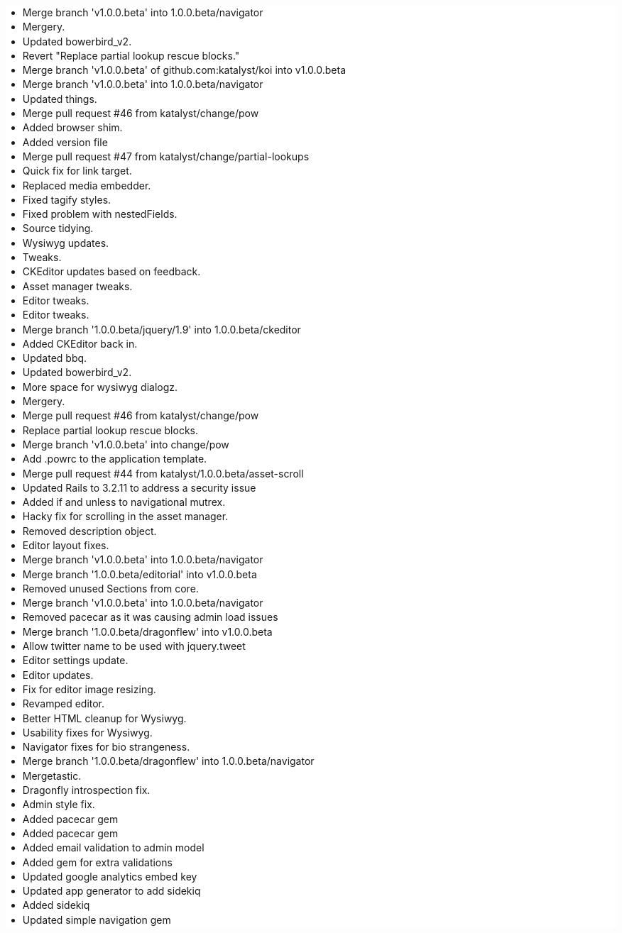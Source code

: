   * Merge branch 'v1.0.0.beta' into 1.0.0.beta/navigator
  * Mergery.
  * Updated bowerbird_v2.
  * Revert "Replace partial lookup rescue blocks."
  * Merge branch 'v1.0.0.beta' of github.com:katalyst/koi into v1.0.0.beta
  * Merge branch 'v1.0.0.beta' into 1.0.0.beta/navigator
  * Updated things.
  * Merge pull request #46 from katalyst/change/pow
  * Added browser shim.
  * Added version file
  * Merge pull request #47 from katalyst/change/partial-lookups
  * Quick fix for link target.
  * Replaced media embedder.
  * Fixed tagify styles.
  * Fixed problem with nestedFields.
  * Source tidying.
  * Wysiwyg updates.
  * Tweaks.
  * CKEditor updates based on feedback.
  * Asset manager tweaks.
  * Editor tweaks.
  * Editor tweaks.
  * Merge branch '1.0.0.beta/jquery/1.9' into 1.0.0.beta/ckeditor
  * Added CKEditor back in.
  * Updated bbq.
  * Updated bowerbird_v2.
  * More space for wysiwyg dialogz.
  * Mergery.
  * Merge pull request #46 from katalyst/change/pow
  * Replace partial lookup rescue blocks.
  * Merge branch 'v1.0.0.beta' into change/pow
  * Add .powrc to the application template.
  * Merge pull request #44 from katalyst/1.0.0.beta/asset-scroll
  * Updated Rails to 3.2.11 to address a security issue
  * Added if and unless to navigational mutrex.
  * Hacky fix for scrolling in the asset manager.
  * Removed description object.
  * Editor layout fixes.
  * Merge branch 'v1.0.0.beta' into 1.0.0.beta/navigator
  * Merge branch '1.0.0.beta/editorial' into v1.0.0.beta
  * Removed unused Sections from core.
  * Merge branch 'v1.0.0.beta' into 1.0.0.beta/navigator
  * Removed pacecar as it was causing admin load issues
  * Merge branch '1.0.0.beta/dragonflew' into v1.0.0.beta
  * Allow twitter name to be used with jquery.tweet
  * Editor settings update.
  * Editor updates.
  * Fix for editor image resizing.
  * Revamped editor.
  * Better HTML cleanup for Wysiwyg.
  * Usability fixes for Wysiwyg.
  * Navigator fixes for bio strangeness.
  * Merge branch '1.0.0.beta/dragonflew' into 1.0.0.beta/navigator
  * Mergetastic.
  * Dragonfly introspection fix.
  * Admin style fix.
  * Added pacecar gem
  * Added pacecar gem
  * Added email validation to admin model
  * Added gem for extra validations
  * Updated google analytics embed key
  * Updated app generator to add sidekiq
  * Added sidekiq
  * Updated simple navigation gem